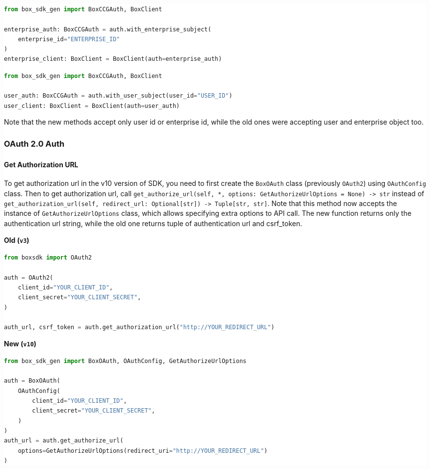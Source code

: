 ```python
from box_sdk_gen import BoxCCGAuth, BoxClient

enterprise_auth: BoxCCGAuth = auth.with_enterprise_subject(
    enterprise_id="ENTERPRISE_ID"
)
enterprise_client: BoxClient = BoxClient(auth=enterprise_auth)
```

```python
from box_sdk_gen import BoxCCGAuth, BoxClient

user_auth: BoxCCGAuth = auth.with_user_subject(user_id="USER_ID")
user_client: BoxClient = BoxClient(auth=user_auth)
```

Note that the new methods accept only user id or enterprise id, while the old ones were accepting
user and enterprise object too.

### OAuth 2.0 Auth

#### Get Authorization URL

To get authorization url in the v10 version of SDK, you need to first create the `BoxOAuth` class (previously `OAuth2`) using
`OAuthConfig` class. Then to get authorization url, call
`get_authorize_url(self, *, options: GetAuthorizeUrlOptions = None) -> str` instead of
`get_authorization_url(self, redirect_url: Optional[str]) -> Tuple[str, str]`. Note that this method
now accepts the instance of `GetAuthorizeUrlOptions` class, which allows specifying extra options to API call.
The new function returns only the authentication url string, while the old one returns tuple of
authentication url and csrf_token.

**Old (`v3`)**

```python
from boxsdk import OAuth2

auth = OAuth2(
    client_id="YOUR_CLIENT_ID",
    client_secret="YOUR_CLIENT_SECRET",
)

auth_url, csrf_token = auth.get_authorization_url("http://YOUR_REDIRECT_URL")
```

**New (`v10`)**

```python
from box_sdk_gen import BoxOAuth, OAuthConfig, GetAuthorizeUrlOptions

auth = BoxOAuth(
    OAuthConfig(
        client_id="YOUR_CLIENT_ID",
        client_secret="YOUR_CLIENT_SECRET",
    )
)
auth_url = auth.get_authorize_url(
    options=GetAuthorizeUrlOptions(redirect_uri="http://YOUR_REDIRECT_URL")
)
```
